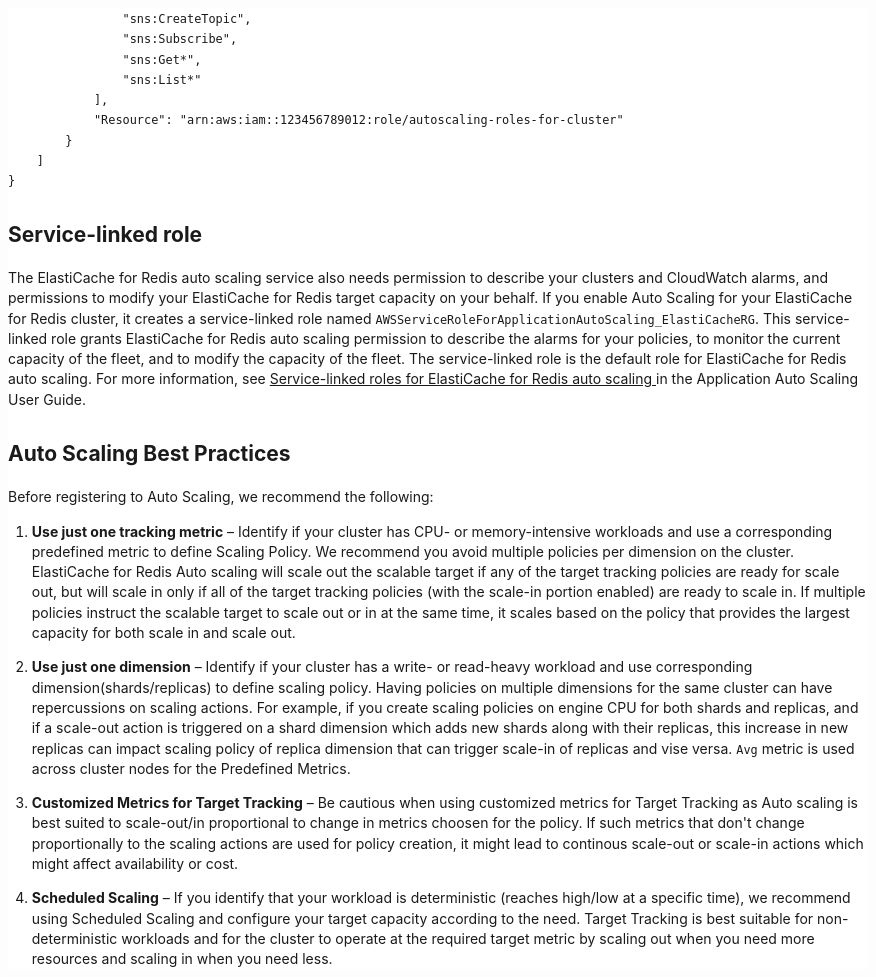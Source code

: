 ```
                "sns:CreateTopic",
                "sns:Subscribe",
                "sns:Get*",
                "sns:List*"
            ],
            "Resource": "arn:aws:iam::123456789012:role/autoscaling-roles-for-cluster"
        }
    ]
}
```

## Service\-linked role<a name="AutoScaling-SLR"></a>

The ElastiCache for Redis auto scaling service also needs permission to describe your clusters and CloudWatch alarms, and permissions to modify your ElastiCache for Redis target capacity on your behalf\. If you enable Auto Scaling for your ElastiCache for Redis cluster, it creates a service\-linked role named `AWSServiceRoleForApplicationAutoScaling_ElastiCacheRG`\. This service\-linked role grants ElastiCache for Redis auto scaling permission to describe the alarms for your policies, to monitor the current capacity of the fleet, and to modify the capacity of the fleet\. The service\-linked role is the default role for ElastiCache for Redis auto scaling\. For more information, see [Service\-linked roles for ElastiCache for Redis auto scaling ](https://docs.aws.amazon.com/autoscaling/application/userguide/application-auto-scaling-service-linked-roles.html) in the Application Auto Scaling User Guide\.

## Auto Scaling Best Practices<a name="AutoScaling-best-practices"></a>

Before registering to Auto Scaling, we recommend the following:

1. **Use just one tracking metric** – Identify if your cluster has CPU\- or memory\-intensive workloads and use a corresponding predefined metric to define Scaling Policy\. We recommend you avoid multiple policies per dimension on the cluster\. ElastiCache for Redis Auto scaling will scale out the scalable target if any of the target tracking policies are ready for scale out, but will scale in only if all of the target tracking policies \(with the scale\-in portion enabled\) are ready to scale in\. If multiple policies instruct the scalable target to scale out or in at the same time, it scales based on the policy that provides the largest capacity for both scale in and scale out\.

1. **Use just one dimension** – Identify if your cluster has a write\- or read\-heavy workload and use corresponding dimension\(shards/replicas\) to define scaling policy\. Having policies on multiple dimensions for the same cluster can have repercussions on scaling actions\. For example, if you create scaling policies on engine CPU for both shards and replicas, and if a scale\-out action is triggered on a shard dimension which adds new shards along with their replicas, this increase in new replicas can impact scaling policy of replica dimension that can trigger scale\-in of replicas and vise versa\. `Avg` metric is used across cluster nodes for the Predefined Metrics\. 

1. **Customized Metrics for Target Tracking** – Be cautious when using customized metrics for Target Tracking as Auto scaling is best suited to scale\-out/in proportional to change in metrics choosen for the policy\. If such metrics that don't change proportionally to the scaling actions are used for policy creation, it might lead to continous scale\-out or scale\-in actions which might affect availability or cost\. 

1. **Scheduled Scaling** – If you identify that your workload is deterministic \(reaches high/low at a specific time\), we recommend using Scheduled Scaling and configure your target capacity according to the need\. Target Tracking is best suitable for non\-deterministic workloads and for the cluster to operate at the required target metric by scaling out when you need more resources and scaling in when you need less\. 
